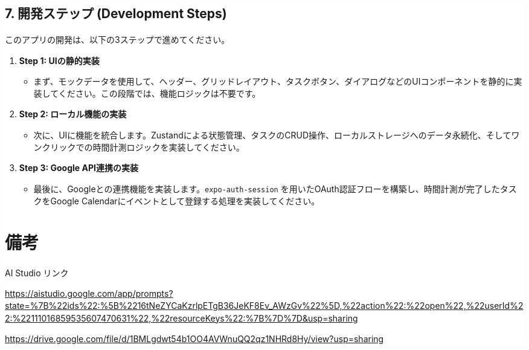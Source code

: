 ## 7. 開発ステップ (Development Steps)

このアプリの開発は、以下の3ステップで進めてください。

1.  **Step 1: UIの静的実装**
    - まず、モックデータを使用して、ヘッダー、グリッドレイアウト、タスクボタン、ダイアログなどのUIコンポーネントを静的に実装してください。この段階では、機能ロジックは不要です。

2.  **Step 2: ローカル機能の実装**
    - 次に、UIに機能を統合します。Zustandによる状態管理、タスクのCRUD操作、ローカルストレージへのデータ永続化、そしてワンクリックでの時間計測ロジックを実装してください。

3.  **Step 3: Google API連携の実装**
    - 最後に、Googleとの連携機能を実装します。`expo-auth-session` を用いたOAuth認証フローを構築し、時間計測が完了したタスクをGoogle Calendarにイベントとして登録する処理を実装してください。

# 備考

AI Studio リンク

https://aistudio.google.com/app/prompts?state=%7B%22ids%22:%5B%2216tNeZYCaKzrlpETgB36JeKF8Ev_AWzGv%22%5D,%22action%22:%22open%22,%22userId%22:%22111016859535607470631%22,%22resourceKeys%22:%7B%7D%7D&usp=sharing

https://drive.google.com/file/d/1BMLgdwt54b1OO4AVWnuQQ2qz1NHRd8Hy/view?usp=sharing
